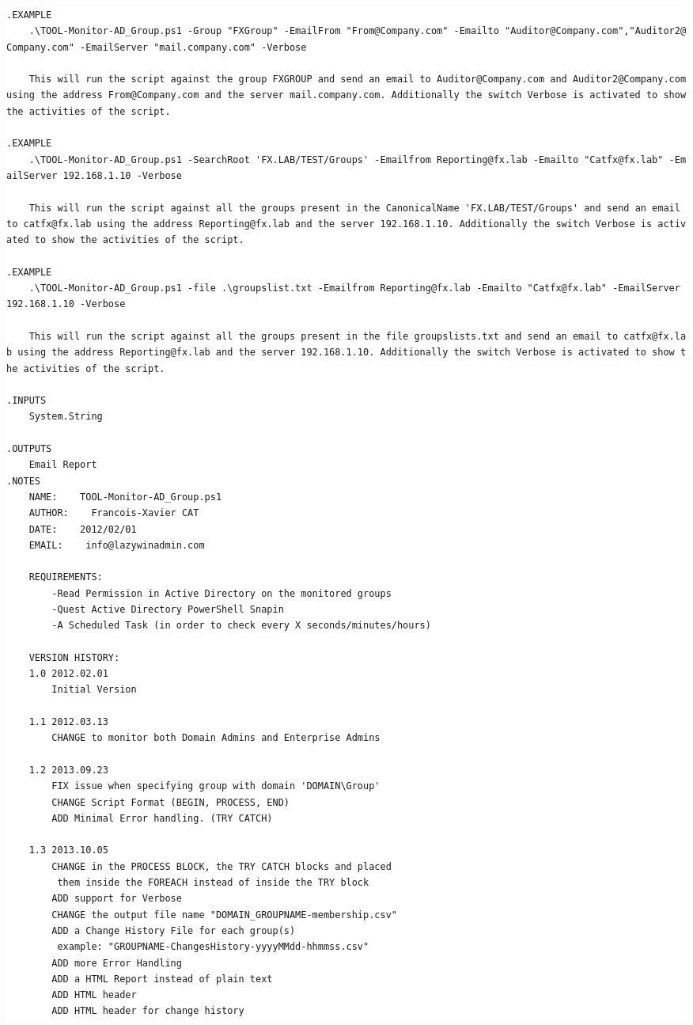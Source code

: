 ```
.EXAMPLE
    .\TOOL-Monitor-AD_Group.ps1 -Group "FXGroup" -EmailFrom "From@Company.com" -Emailto "Auditor@Company.com","Auditor2@Company.com" -EmailServer "mail.company.com" -Verbose

    This will run the script against the group FXGROUP and send an email to Auditor@Company.com and Auditor2@Company.com using the address From@Company.com and the server mail.company.com. Additionally the switch Verbose is activated to show the activities of the script.

.EXAMPLE
    .\TOOL-Monitor-AD_Group.ps1 -SearchRoot 'FX.LAB/TEST/Groups' -Emailfrom Reporting@fx.lab -Emailto "Catfx@fx.lab" -EmailServer 192.168.1.10 -Verbose

    This will run the script against all the groups present in the CanonicalName 'FX.LAB/TEST/Groups' and send an email to catfx@fx.lab using the address Reporting@fx.lab and the server 192.168.1.10. Additionally the switch Verbose is activated to show the activities of the script.

.EXAMPLE
    .\TOOL-Monitor-AD_Group.ps1 -file .\groupslist.txt -Emailfrom Reporting@fx.lab -Emailto "Catfx@fx.lab" -EmailServer 192.168.1.10 -Verbose

    This will run the script against all the groups present in the file groupslists.txt and send an email to catfx@fx.lab using the address Reporting@fx.lab and the server 192.168.1.10. Additionally the switch Verbose is activated to show the activities of the script.

.INPUTS
    System.String

.OUTPUTS
    Email Report
.NOTES
    NAME:    TOOL-Monitor-AD_Group.ps1
    AUTHOR:    Francois-Xavier CAT 
    DATE:    2012/02/01
    EMAIL:    info@lazywinadmin.com

    REQUIREMENTS:
        -Read Permission in Active Directory on the monitored groups
        -Quest Active Directory PowerShell Snapin
        -A Scheduled Task (in order to check every X seconds/minutes/hours)

    VERSION HISTORY:
    1.0 2012.02.01
        Initial Version

    1.1 2012.03.13
        CHANGE to monitor both Domain Admins and Enterprise Admins

    1.2 2013.09.23
        FIX issue when specifying group with domain 'DOMAIN\Group'
        CHANGE Script Format (BEGIN, PROCESS, END)
        ADD Minimal Error handling. (TRY CATCH)

    1.3 2013.10.05
        CHANGE in the PROCESS BLOCK, the TRY CATCH blocks and placed
         them inside the FOREACH instead of inside the TRY block
        ADD support for Verbose
        CHANGE the output file name "DOMAIN_GROUPNAME-membership.csv"
        ADD a Change History File for each group(s)
         example: "GROUPNAME-ChangesHistory-yyyyMMdd-hhmmss.csv"
        ADD more Error Handling
        ADD a HTML Report instead of plain text
        ADD HTML header
        ADD HTML header for change history
```